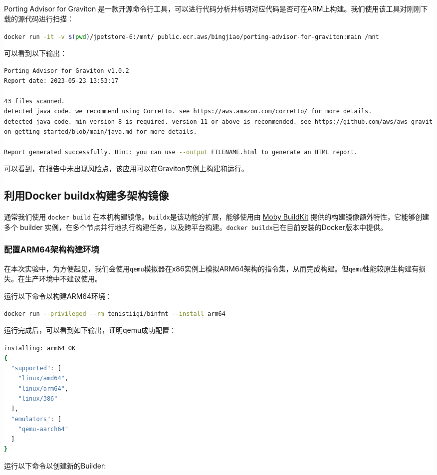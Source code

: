 Porting Advisor for Graviton 是一款开源命令行工具，可以进行代码分析并标明对应代码是否可在ARM上构建。我们使用该工具对刚刚下载的源代码进行扫描：

```bash
docker run -it -v $(pwd)/jpetstore-6:/mnt/ public.ecr.aws/bingjiao/porting-advisor-for-graviton:main /mnt
```

可以看到以下输出：

```bash
Porting Advisor for Graviton v1.0.2
Report date: 2023-05-23 13:53:17

43 files scanned.
detected java code. we recommend using Corretto. see https://aws.amazon.com/corretto/ for more details.
detected java code. min version 8 is required. version 11 or above is recommended. see https://github.com/aws/aws-graviton-getting-started/blob/main/java.md for more details.

Report generated successfully. Hint: you can use --output FILENAME.html to generate an HTML report.
```

可以看到，在报告中未出现风险点，该应用可以在Graviton实例上构建和运行。

## 利用Docker buildx构建多架构镜像

通常我们使用 `docker build` 在本机构建镜像。`buildx`是该功能的扩展，能够使用由 [Moby BuildKit](https://github.com/moby/buildkit) 提供的构建镜像额外特性，它能够创建多个 builder 实例，在多个节点并行地执行构建任务，以及跨平台构建。`docker buildx`已在目前安装的Docker版本中提供。

### 配置ARM64架构构建环境

在本次实验中，为方便起见，我们会使用`qemu`模拟器在x86实例上模拟ARM64架构的指令集，从而完成构建。但`qemu`性能较原生构建有损失。在生产环境中不建议使用。

运行以下命令以构建ARM64环境：

```bash
docker run --privileged --rm tonistiigi/binfmt --install arm64
```

运行完成后，可以看到如下输出，证明qemu成功配置：

```bash
installing: arm64 OK
{
  "supported": [
    "linux/amd64",
    "linux/arm64",
    "linux/386"
  ],
  "emulators": [
    "qemu-aarch64"
  ]
}
```

运行以下命令以创建新的Builder:
